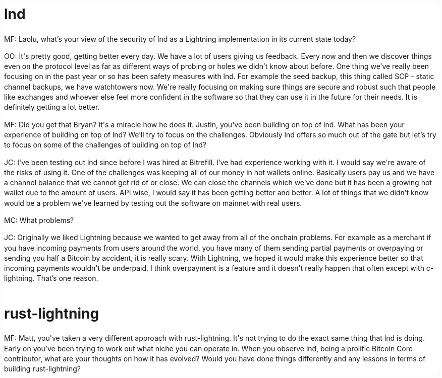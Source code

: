 # lnd

MF: Laolu, what’s your view of the security of lnd as a Lightning implementation in its current state today?

OO: It's pretty good, getting better every day. We have a lot of users giving us feedback. Every now and then we discover things even on the protocol level as far as different ways of probing or holes we didn’t know about before. One thing we’ve really been focusing on in the past year or so has been safety measures with lnd. For example the seed backup, this thing called SCP - static channel backups, we have watchtowers now. We're really focusing on making sure things are secure and robust such that people like exchanges and whoever else feel more confident in the software so that they can use it in the future for their needs. It is definitely getting a lot better.

MF: Did you get that Bryan? It's a miracle how he does it. Justin, you've been building on top of lnd. What has been your experience of building on top of lnd? We’ll try to focus on the challenges. Obviously lnd offers so much out of the gate but let’s try to focus on some of the challenges of building on top of lnd?

JC: I've been testing out lnd since before I was hired at Bitrefill. I’ve had experience working with it. I would say we're aware of the risks of using it. One of the challenges was keeping all of our money in hot wallets online. Basically users pay us and we have a channel balance that we cannot get rid of or close. We can close the channels which we’ve done but it has been a growing hot wallet due to the amount of users. API wise, I would say it has been getting better and better. A lot of things that we didn’t know would be a problem we've learned by testing out the software on mainnet with real users.

MC: What problems?

JC: Originally we liked Lightning because we wanted to get away from all of the onchain problems. For example as a merchant if you have incoming payments from users around the world, you have many of them sending partial payments or overpaying or sending you half a Bitcoin by accident, it is really scary. With Lightning, we hoped it would make this experience better so that incoming payments wouldn't be underpaid. I think overpayment is a feature and it doesn't really happen that often except with c-lightning. That’s one reason.

# rust-lightning

MF: Matt, you've taken a very different approach with rust-lightning. It's not trying to do the exact same thing that lnd is doing. Early on you’ve been trying to work out what niche you can operate in. When you observe lnd, being a prolific Bitcoin Core contributor, what are your thoughts on how it has evolved? Would you have done things differently and any lessons in terms of building rust-lightning?

